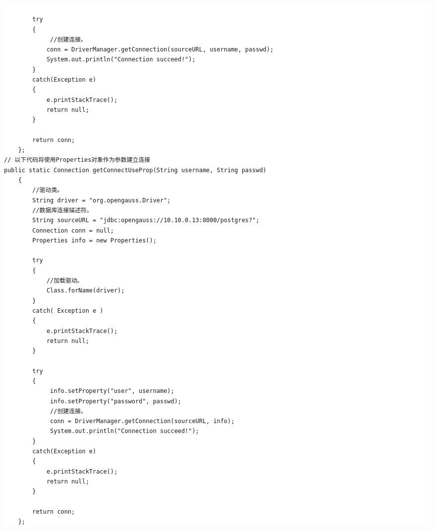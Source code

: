 ```
        
        try
        {
             //创建连接。
            conn = DriverManager.getConnection(sourceURL, username, passwd);
            System.out.println("Connection succeed!");
        }
        catch(Exception e)
        {
            e.printStackTrace();
            return null;
        }
        
        return conn;
    };
// 以下代码将使用Properties对象作为参数建立连接
public static Connection getConnectUseProp(String username, String passwd)
    {
        //驱动类。
        String driver = "org.opengauss.Driver";
        //数据库连接描述符。
        String sourceURL = "jdbc:opengauss://10.10.0.13:8000/postgres?";
        Connection conn = null;
        Properties info = new Properties();
        
        try
        {
            //加载驱动。
            Class.forName(driver);
        }
        catch( Exception e )
        {
            e.printStackTrace();
            return null;
        }
        
        try
        {
             info.setProperty("user", username);
             info.setProperty("password", passwd);
             //创建连接。
             conn = DriverManager.getConnection(sourceURL, info);
             System.out.println("Connection succeed!");
        }
        catch(Exception e)
        {
            e.printStackTrace();
            return null;
        }
        
        return conn;
    };
```

